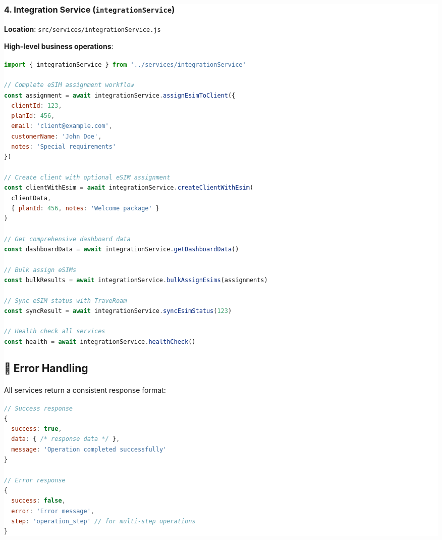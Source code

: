 ### 4. Integration Service (`integrationService`)

**Location**: `src/services/integrationService.js`

**High-level business operations**:
```javascript
import { integrationService } from '../services/integrationService'

// Complete eSIM assignment workflow
const assignment = await integrationService.assignEsimToClient({
  clientId: 123,
  planId: 456,
  email: 'client@example.com',
  customerName: 'John Doe',
  notes: 'Special requirements'
})

// Create client with optional eSIM assignment
const clientWithEsim = await integrationService.createClientWithEsim(
  clientData,
  { planId: 456, notes: 'Welcome package' }
)

// Get comprehensive dashboard data
const dashboardData = await integrationService.getDashboardData()

// Bulk assign eSIMs
const bulkResults = await integrationService.bulkAssignEsims(assignments)

// Sync eSIM status with TraveRoam
const syncResult = await integrationService.syncEsimStatus(123)

// Health check all services
const health = await integrationService.healthCheck()
```

## 🔧 Error Handling

All services return a consistent response format:

```javascript
// Success response
{
  success: true,
  data: { /* response data */ },
  message: 'Operation completed successfully'
}

// Error response
{
  success: false,
  error: 'Error message',
  step: 'operation_step' // for multi-step operations
}
```
